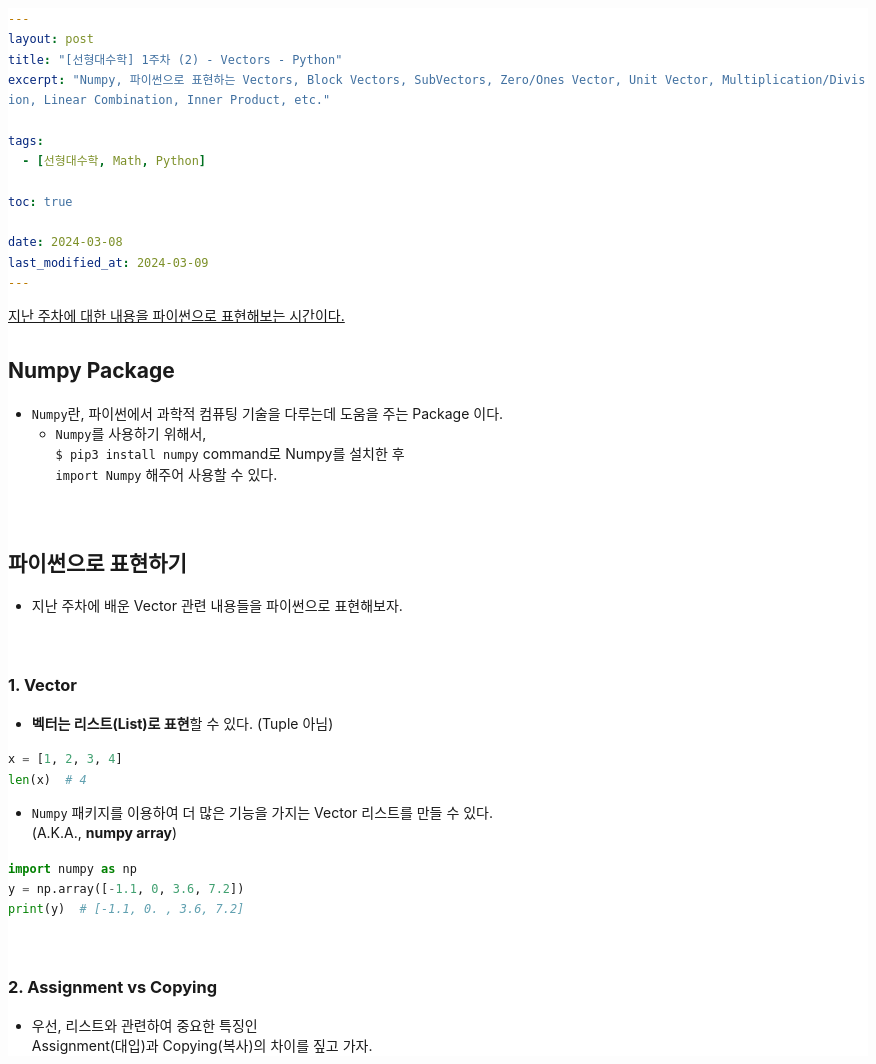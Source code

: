 ```yaml
---
layout: post
title: "[선형대수학] 1주차 (2) - Vectors - Python"
excerpt: "Numpy, 파이썬으로 표현하는 Vectors, Block Vectors, SubVectors, Zero/Ones Vector, Unit Vector, Multiplication/Division, Linear Combination, Inner Product, etc."

tags:
  - [선형대수학, Math, Python]

toc: true

date: 2024-03-08
last_modified_at: 2024-03-09
---
```

[지난 주차에 대한 내용을 파이썬으로 표현해보는 시간이다.][def]  

## Numpy Package
- `Numpy`란, 파이썬에서 과학적 컴퓨팅 기술을 다루는데 도움을 주는 Package 이다.  
  - `Numpy`를 사용하기 위해서,  
  `$ pip3 install numpy` command로 Numpy를 설치한 후  
  `import Numpy` 해주어 사용할 수 있다.  

<br>

## 파이썬으로 표현하기
- 지난 주차에 배운 Vector 관련 내용들을 파이썬으로 표현해보자.  
<br>

### 1. Vector
- **벡터는 리스트(List)로 표현**할 수 있다. (Tuple 아님)

```python
x = [1, 2, 3, 4]
len(x)  # 4
```

- `Numpy` 패키지를 이용하여 더 많은 기능을 가지는 Vector 리스트를 만들 수 있다.  
(A.K.A., **numpy array**)

```python
import numpy as np
y = np.array([-1.1, 0, 3.6, 7.2])
print(y)  # [-1.1, 0. , 3.6, 7.2]
```

<br>

### 2. Assignment vs Copying
- 우선, 리스트와 관련하여 중요한 특징인  
Assignment(대입)과 Copying(복사)의 차이를 짚고 가자.  


[def]: https://orbit3230.github.io/2024/03/04/LA_week1_1/
[def2]: https://i.imgur.com/VTPV3KW.png